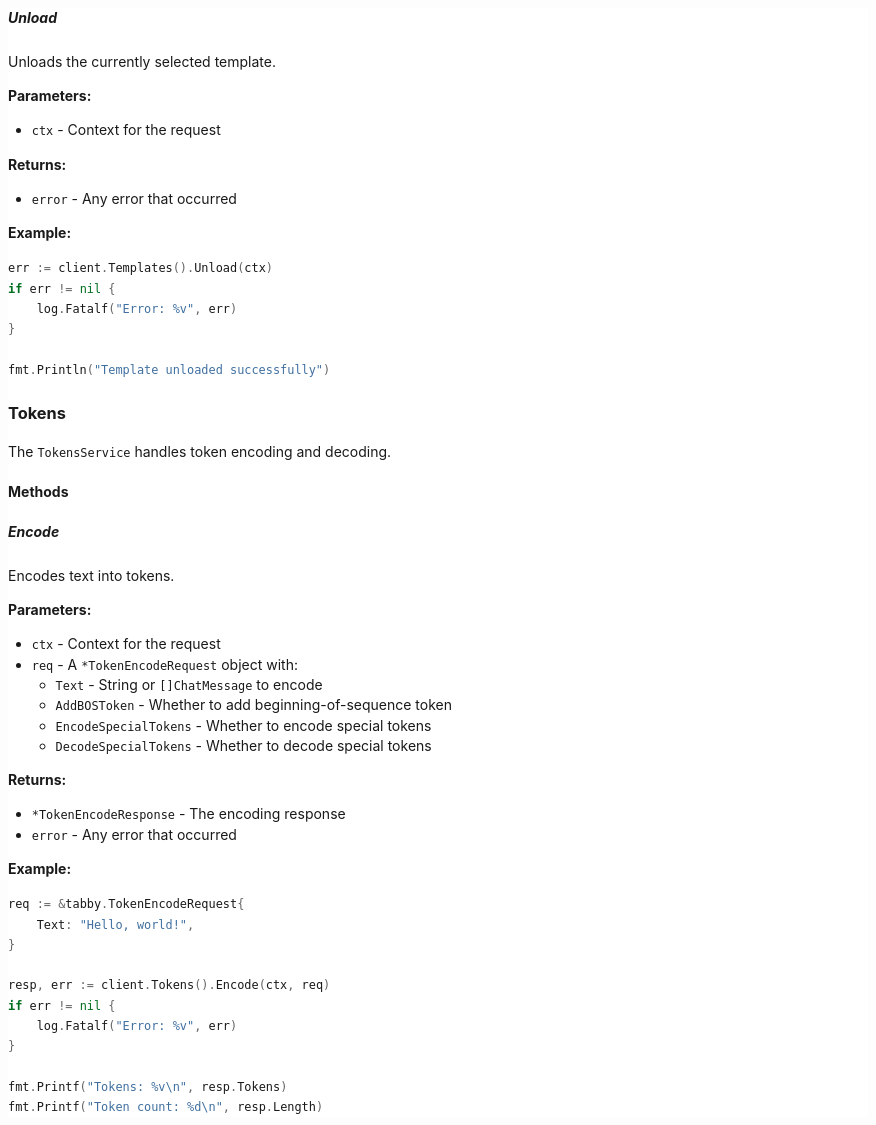 ##### Unload

Unloads the currently selected template.

**Parameters:**
- `ctx` - Context for the request

**Returns:**
- `error` - Any error that occurred

**Example:**
```go
err := client.Templates().Unload(ctx)
if err != nil {
    log.Fatalf("Error: %v", err)
}

fmt.Println("Template unloaded successfully")
```

### Tokens

The `TokensService` handles token encoding and decoding.

#### Methods

##### Encode

Encodes text into tokens.

**Parameters:**
- `ctx` - Context for the request
- `req` - A `*TokenEncodeRequest` object with:
  - `Text` - String or `[]ChatMessage` to encode
  - `AddBOSToken` - Whether to add beginning-of-sequence token
  - `EncodeSpecialTokens` - Whether to encode special tokens
  - `DecodeSpecialTokens` - Whether to decode special tokens

**Returns:**
- `*TokenEncodeResponse` - The encoding response
- `error` - Any error that occurred

**Example:**
```go
req := &tabby.TokenEncodeRequest{
    Text: "Hello, world!",
}

resp, err := client.Tokens().Encode(ctx, req)
if err != nil {
    log.Fatalf("Error: %v", err)
}

fmt.Printf("Tokens: %v\n", resp.Tokens)
fmt.Printf("Token count: %d\n", resp.Length)
```
